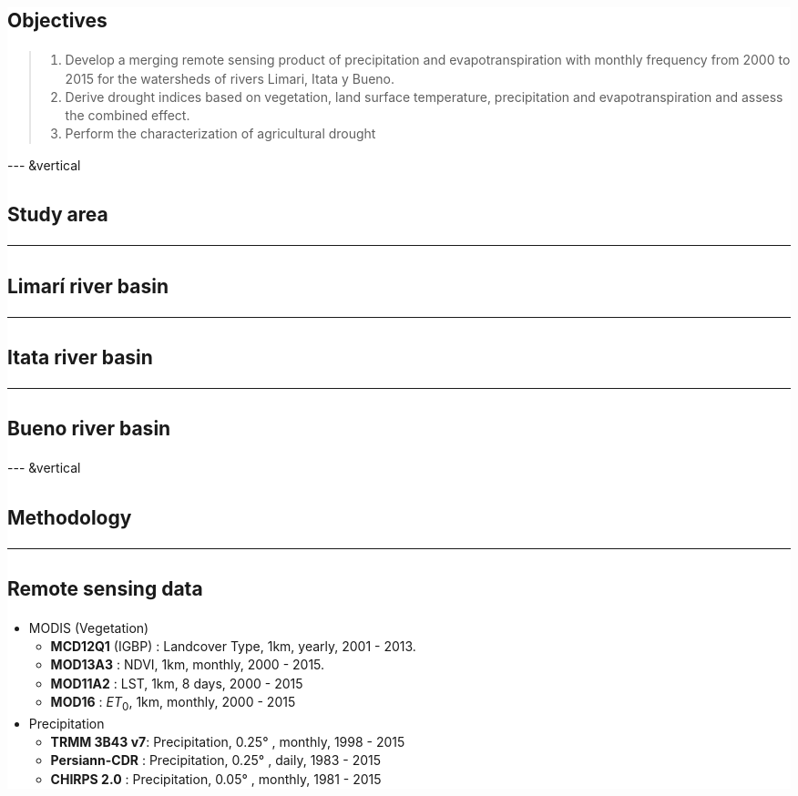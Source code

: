 
## Objectives

>1. Develop a merging remote sensing product of precipitation and evapotranspiration with monthly frequency from 2000 to 2015 for the watersheds of rivers Limari, Itata y Bueno.
>2. Derive drought indices based on vegetation, land surface temperature, precipitation and evapotranspiration and assess the combined effect.
>3. Perform the characterization of agricultural drought


--- &vertical

## Study area

***

## Limarí river basin

<iframe src="./assets/widgets/area_estudio_cuenca_limari.html" width=100% height=500 allowtransparency="true"> </iframe>

***

## Itata river basin

<iframe src="./assets/widgets/area_estudio_cuenca_itata.html" width=100% height=500 allowtransparency="true"> </iframe>

***

## Bueno river basin

<iframe src="./assets/widgets/area_estudio_cuenca_bueno.html" width=100% height=500 allowtransparency="true"> </iframe>

--- &vertical

## Methodology

***

## Remote sensing data

- MODIS (Vegetation)
  - **MCD12Q1** (IGBP) : Landcover Type, 1km, yearly, 2001 - 2013.
  - **MOD13A3**  : NDVI, 1km, monthly, 2000 - 2015. 
  - **MOD11A2** : LST, 1km, 8 days, 2000 - 2015
  - **MOD16** : $ET_0$, 1km, monthly, 2000 - 2015
- Precipitation
  - **TRMM 3B43 v7**: Precipitation, 0.25&deg; , monthly, 1998 - 2015
  - **Persiann-CDR** : Precipitation, 0.25&deg; , daily, 1983 - 2015
  - **CHIRPS 2.0** : Precipitation, 0.05&deg; , monthly, 1981 - 2015
